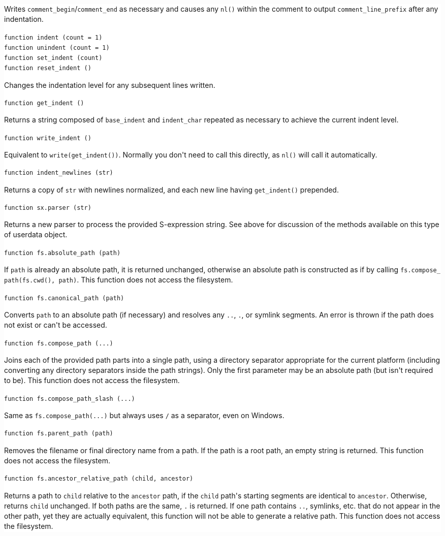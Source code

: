 Writes `comment_begin`/`comment_end` as necessary and causes any `nl()` within the comment to output `comment_line_prefix` after any indentation.

    function indent (count = 1)
    function unindent (count = 1)
    function set_indent (count)
    function reset_indent ()

Changes the indentation level for any subsequent lines written.

    function get_indent ()

Returns a string composed of `base_indent` and `indent_char` repeated as necessary to achieve the current indent level.

    function write_indent ()

Equivalent to `write(get_indent())`.  Normally you don't need to call this directly, as `nl()` will call it automatically.

    function indent_newlines (str)

Returns a copy of `str` with newlines normalized, and each new line having `get_indent()` prepended.

    function sx.parser (str)

Returns a new parser to process the provided S-expression string.  See above for discussion of the methods available on this type of userdata object.

    function fs.absolute_path (path)

If `path` is already an absolute path, it is returned unchanged, otherwise an absolute path is constructed as if by calling `fs.compose_path(fs.cwd(), path)`.
This function does not access the filesystem.

    function fs.canonical_path (path)

Converts `path` to an absolute path (if necessary) and resolves any `..`, `.`, or symlink segments.  An error is thrown if the path does not exist or can't be accessed.

    function fs.compose_path (...)

Joins each of the provided path parts into a single path, using a directory separator appropriate for the current platform (including converting any directory
separators inside the path strings).  Only the first parameter may be an absolute path (but isn't required to be).  This function does not access the filesystem.

    function fs.compose_path_slash (...)

Same as `fs.compose_path(...)` but always uses `/` as a separator, even on Windows.

    function fs.parent_path (path)

Removes the filename or final directory name from a path.  If the path is a root path, an empty string is returned.  This function does not access the filesystem.

    function fs.ancestor_relative_path (child, ancestor)

Returns a path to `child` relative to the `ancestor` path, if the `child` path's starting segments are identical to `ancestor`.  Otherwise, returns `child`
unchanged.  If both paths are the same, `.` is returned.  If one path contains `..`, symlinks, etc. that do not appear in the other path, yet they are actually
equivalent, this function will not be able to generate a relative path.  This function does not access the filesystem.
